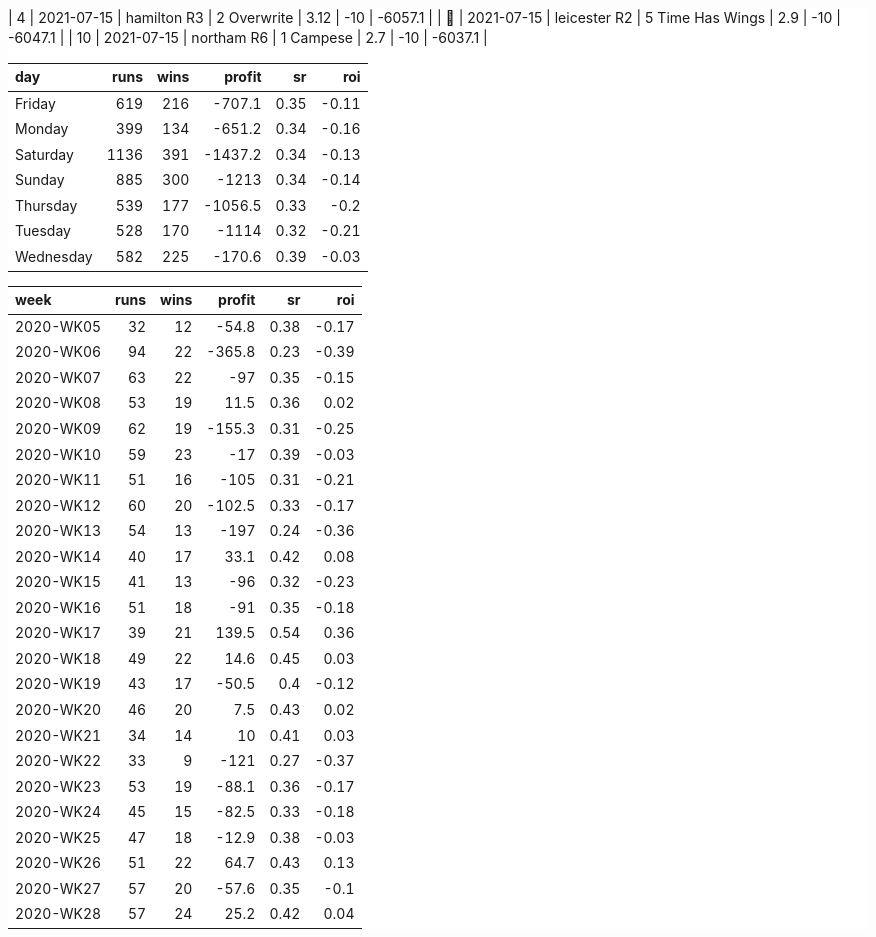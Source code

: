 | 4                 | 2021-07-15 | hamilton R3            | 2 Overwrite          |   3.12 |    -10   |  -6057.1 |
| :3rd_place_medal: | 2021-07-15 | leicester R2           | 5 Time Has Wings     |   2.9  |    -10   |  -6047.1 |
| 10                | 2021-07-15 | northam R6             | 1 Campese            |   2.7  |    -10   |  -6037.1 |

| day       |   runs |   wins |   profit |   sr |   roi |
|:----------|-------:|-------:|---------:|-----:|------:|
| Friday    |    619 |    216 |   -707.1 | 0.35 | -0.11 |
| Monday    |    399 |    134 |   -651.2 | 0.34 | -0.16 |
| Saturday  |   1136 |    391 |  -1437.2 | 0.34 | -0.13 |
| Sunday    |    885 |    300 |  -1213   | 0.34 | -0.14 |
| Thursday  |    539 |    177 |  -1056.5 | 0.33 | -0.2  |
| Tuesday   |    528 |    170 |  -1114   | 0.32 | -0.21 |
| Wednesday |    582 |    225 |   -170.6 | 0.39 | -0.03 |

| week      |   runs |   wins |   profit |   sr |   roi |
|:----------|-------:|-------:|---------:|-----:|------:|
| 2020-WK05 |     32 |     12 |    -54.8 | 0.38 | -0.17 |
| 2020-WK06 |     94 |     22 |   -365.8 | 0.23 | -0.39 |
| 2020-WK07 |     63 |     22 |    -97   | 0.35 | -0.15 |
| 2020-WK08 |     53 |     19 |     11.5 | 0.36 |  0.02 |
| 2020-WK09 |     62 |     19 |   -155.3 | 0.31 | -0.25 |
| 2020-WK10 |     59 |     23 |    -17   | 0.39 | -0.03 |
| 2020-WK11 |     51 |     16 |   -105   | 0.31 | -0.21 |
| 2020-WK12 |     60 |     20 |   -102.5 | 0.33 | -0.17 |
| 2020-WK13 |     54 |     13 |   -197   | 0.24 | -0.36 |
| 2020-WK14 |     40 |     17 |     33.1 | 0.42 |  0.08 |
| 2020-WK15 |     41 |     13 |    -96   | 0.32 | -0.23 |
| 2020-WK16 |     51 |     18 |    -91   | 0.35 | -0.18 |
| 2020-WK17 |     39 |     21 |    139.5 | 0.54 |  0.36 |
| 2020-WK18 |     49 |     22 |     14.6 | 0.45 |  0.03 |
| 2020-WK19 |     43 |     17 |    -50.5 | 0.4  | -0.12 |
| 2020-WK20 |     46 |     20 |      7.5 | 0.43 |  0.02 |
| 2020-WK21 |     34 |     14 |     10   | 0.41 |  0.03 |
| 2020-WK22 |     33 |      9 |   -121   | 0.27 | -0.37 |
| 2020-WK23 |     53 |     19 |    -88.1 | 0.36 | -0.17 |
| 2020-WK24 |     45 |     15 |    -82.5 | 0.33 | -0.18 |
| 2020-WK25 |     47 |     18 |    -12.9 | 0.38 | -0.03 |
| 2020-WK26 |     51 |     22 |     64.7 | 0.43 |  0.13 |
| 2020-WK27 |     57 |     20 |    -57.6 | 0.35 | -0.1  |
| 2020-WK28 |     57 |     24 |     25.2 | 0.42 |  0.04 |